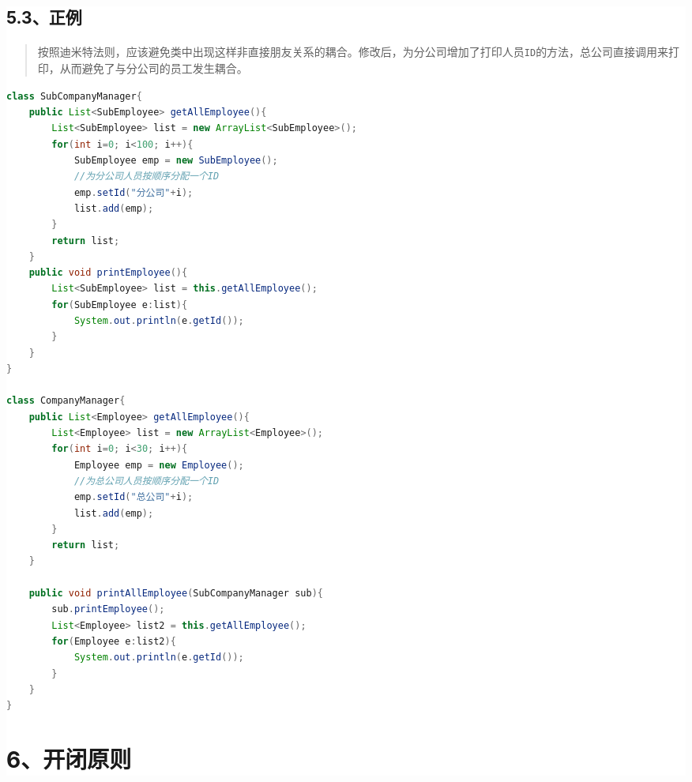 

## 5.3、正例

> 按照迪米特法则，应该避免类中出现这样非直接朋友关系的耦合。修改后，为分公司增加了打印人员`ID`的方法，总公司直接调用来打印，从而避免了与分公司的员工发生耦合。

```java
class SubCompanyManager{
    public List<SubEmployee> getAllEmployee(){
        List<SubEmployee> list = new ArrayList<SubEmployee>();
        for(int i=0; i<100; i++){
            SubEmployee emp = new SubEmployee();
            //为分公司人员按顺序分配一个ID
            emp.setId("分公司"+i);
            list.add(emp);
        }
        return list;
    }
    public void printEmployee(){
        List<SubEmployee> list = this.getAllEmployee();
        for(SubEmployee e:list){
            System.out.println(e.getId());
        }
    }
}

class CompanyManager{
    public List<Employee> getAllEmployee(){
        List<Employee> list = new ArrayList<Employee>();
        for(int i=0; i<30; i++){
            Employee emp = new Employee();
            //为总公司人员按顺序分配一个ID
            emp.setId("总公司"+i);
            list.add(emp);
        }
        return list;
    }
    
    public void printAllEmployee(SubCompanyManager sub){
        sub.printEmployee();
        List<Employee> list2 = this.getAllEmployee();
        for(Employee e:list2){
            System.out.println(e.getId());
        }
    }
}
```





# 6、开闭原则
